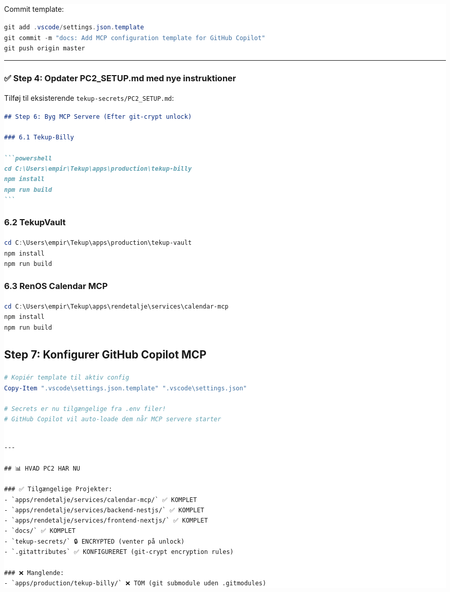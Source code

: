 Commit template:

```powershell
git add .vscode/settings.json.template
git commit -m "docs: Add MCP configuration template for GitHub Copilot"
git push origin master
```

---

### ✅ Step 4: Opdater PC2_SETUP.md med nye instruktioner

Tilføj til eksisterende `tekup-secrets/PC2_SETUP.md`:

````markdown
## Step 6: Byg MCP Servere (Efter git-crypt unlock)

### 6.1 Tekup-Billy

```powershell
cd C:\Users\empir\Tekup\apps\production\tekup-billy
npm install
npm run build
```
````

### 6.2 TekupVault

```powershell
cd C:\Users\empir\Tekup\apps\production\tekup-vault
npm install
npm run build
```

### 6.3 RenOS Calendar MCP

```powershell
cd C:\Users\empir\Tekup\apps\rendetalje\services\calendar-mcp
npm install
npm run build
```

## Step 7: Konfigurer GitHub Copilot MCP

```powershell
# Kopiér template til aktiv config
Copy-Item ".vscode\settings.json.template" ".vscode\settings.json"

# Secrets er nu tilgængelige fra .env filer!
# GitHub Copilot vil auto-loade dem når MCP servere starter
```

````

---

## 📊 HVAD PC2 HAR NU

### ✅ Tilgængelige Projekter:
- `apps/rendetalje/services/calendar-mcp/` ✅ KOMPLET
- `apps/rendetalje/services/backend-nestjs/` ✅ KOMPLET
- `apps/rendetalje/services/frontend-nextjs/` ✅ KOMPLET
- `docs/` ✅ KOMPLET
- `tekup-secrets/` 🔒 ENCRYPTED (venter på unlock)
- `.gitattributes` ✅ KONFIGURERET (git-crypt encryption rules)

### ❌ Manglende:
- `apps/production/tekup-billy/` ❌ TOM (git submodule uden .gitmodules)
````